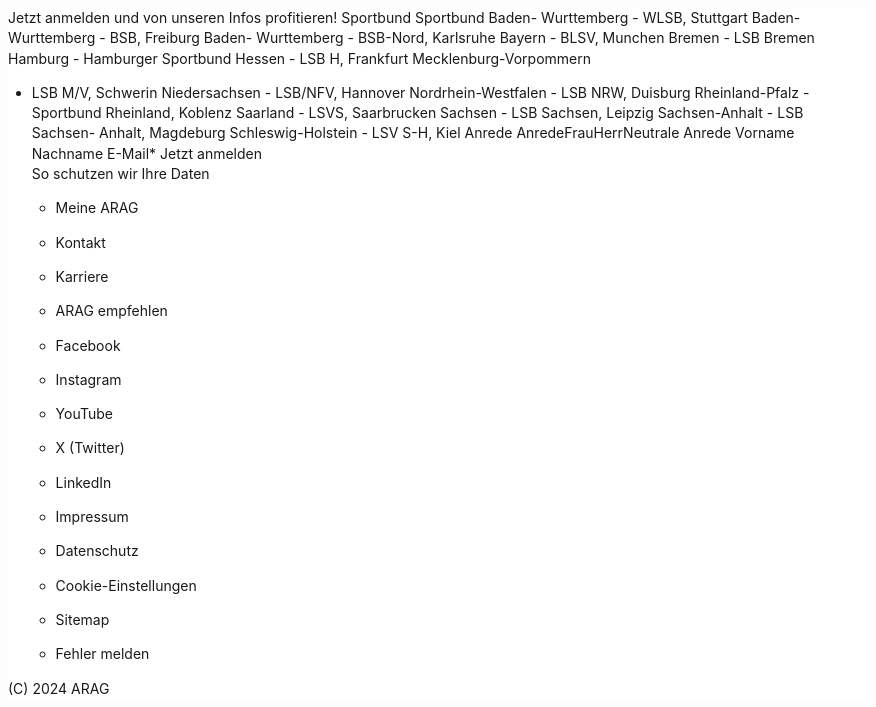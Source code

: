   
  
Jetzt anmelden und von unseren Infos profitieren! Sportbund Sportbund Baden-
Wurttemberg - WLSB, Stuttgart Baden-Wurttemberg - BSB, Freiburg Baden-
Wurttemberg - BSB-Nord, Karlsruhe Bayern - BLSV, Munchen Bremen - LSB Bremen
Hamburg - Hamburger Sportbund Hessen - LSB H, Frankfurt Mecklenburg-Vorpommern
- LSB M/V, Schwerin Niedersachsen - LSB/NFV, Hannover Nordrhein-Westfalen -
LSB NRW, Duisburg Rheinland-Pfalz - Sportbund Rheinland, Koblenz Saarland -
LSVS, Saarbrucken Sachsen - LSB Sachsen, Leipzig Sachsen-Anhalt - LSB Sachsen-
Anhalt, Magdeburg Schleswig-Holstein - LSV S-H, Kiel Anrede
AnredeFrauHerrNeutrale Anrede Vorname Nachname E-Mail* Jetzt anmelden  
So schutzen wir Ihre Daten

  * Meine ARAG
  * Kontakt
  * Karriere
  * ARAG empfehlen

  * Facebook

  * Instagram

  * YouTube

  * X (Twitter)

  * LinkedIn

  * Impressum
  * Datenschutz
  * Cookie-Einstellungen
  * Sitemap
  * Fehler melden

(C) 2024 ARAG

